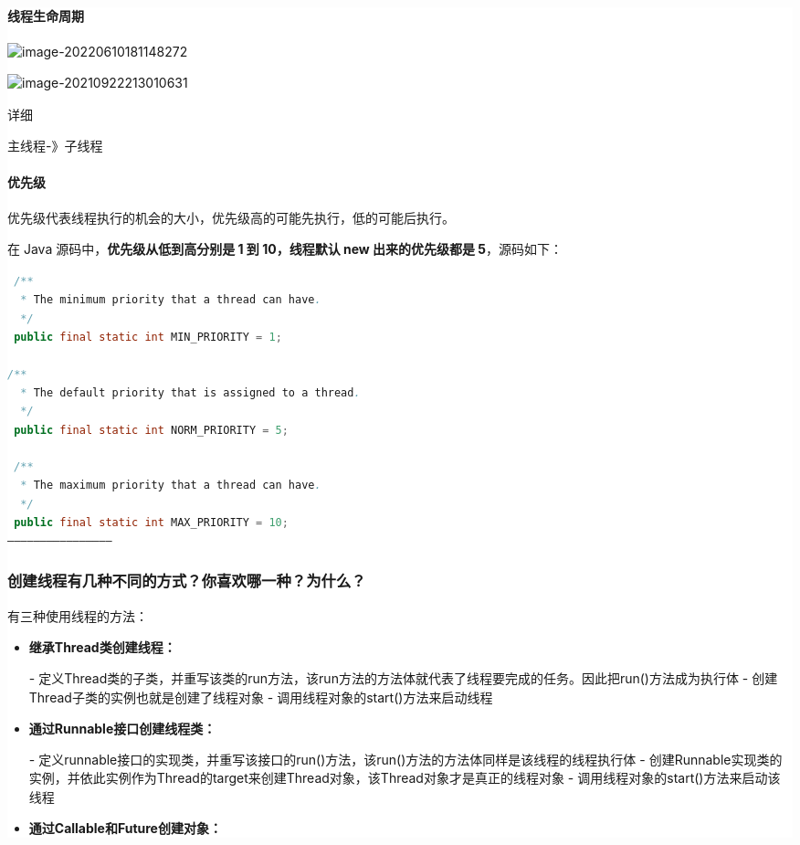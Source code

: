 



#### 线程生命周期

![image-20220610181148272](https://yx-typora-img-1306943318.cos.ap-guangzhou.myqcloud.com/img/202206101811409.png)

![image-20210922213010631](https://yu-xiong-yu.gitee.io/typora-img/Img/image-20210922213010631.png)

详细

主线程-》子线程



#### 优先级

优先级代表线程执行的机会的大小，优先级高的可能先执行，低的可能后执行。

在 Java  源码中，**优先级从低到高分别是 1 到 10，线程默认 new 出来的优先级都是 5**，源码如下：

```java
 /**
  * The minimum priority that a thread can have.
  */
 public final static int MIN_PRIORITY = 1;

/**
  * The default priority that is assigned to a thread.
  */
 public final static int NORM_PRIORITY = 5;

 /**
  * The maximum priority that a thread can have.
  */
 public final static int MAX_PRIORITY = 10;
————————————————
```



### **创建线程有几种不同的方式？你喜欢哪一种？为什么？**

有三种使⽤线程的⽅法：

- **继承Thread类创建线程：**

  \- 定义Thread类的子类，并重写该类的run方法，该run方法的方法体就代表了线程要完成的任务。因此把run()方法成为执行体
  \- 创建Thread子类的实例也就是创建了线程对象
  \- 调用线程对象的start()方法来启动线程

- **通过Runnable接口创建线程类：**

  \- 定义runnable接口的实现类，并重写该接口的run()方法，该run()方法的方法体同样是该线程的线程执行体
  \- 创建Runnable实现类的实例，并依此实例作为Thread的target来创建Thread对象，该Thread对象才是真正的线程对象
  \- 调用线程对象的start()方法来启动该线程

- **通过Callable和Future创建对象：**
